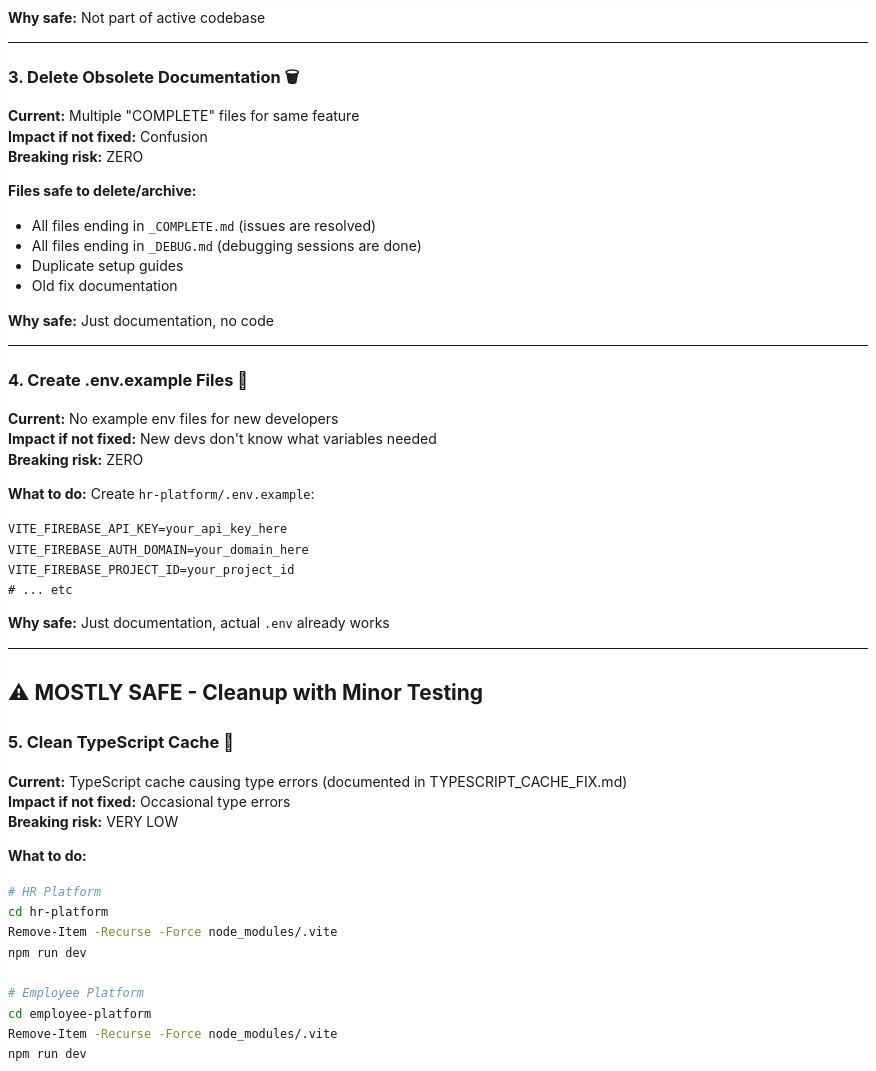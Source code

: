 **Why safe:** Not part of active codebase

---

### 3. **Delete Obsolete Documentation** 🗑️
**Current:** Multiple "COMPLETE" files for same feature  
**Impact if not fixed:** Confusion  
**Breaking risk:** ZERO

**Files safe to delete/archive:**
- All files ending in `_COMPLETE.md` (issues are resolved)
- All files ending in `_DEBUG.md` (debugging sessions are done)
- Duplicate setup guides
- Old fix documentation

**Why safe:** Just documentation, no code

---

### 4. **Create .env.example Files** 📝
**Current:** No example env files for new developers  
**Impact if not fixed:** New devs don't know what variables needed  
**Breaking risk:** ZERO

**What to do:**
Create `hr-platform/.env.example`:
```env
VITE_FIREBASE_API_KEY=your_api_key_here
VITE_FIREBASE_AUTH_DOMAIN=your_domain_here
VITE_FIREBASE_PROJECT_ID=your_project_id
# ... etc
```

**Why safe:** Just documentation, actual `.env` already works

---

## ⚠️ MOSTLY SAFE - Cleanup with Minor Testing

### 5. **Clean TypeScript Cache** 🧹
**Current:** TypeScript cache causing type errors (documented in TYPESCRIPT_CACHE_FIX.md)  
**Impact if not fixed:** Occasional type errors  
**Breaking risk:** VERY LOW

**What to do:**
```bash
# HR Platform
cd hr-platform
Remove-Item -Recurse -Force node_modules/.vite
npm run dev

# Employee Platform
cd employee-platform
Remove-Item -Recurse -Force node_modules/.vite
npm run dev
```
